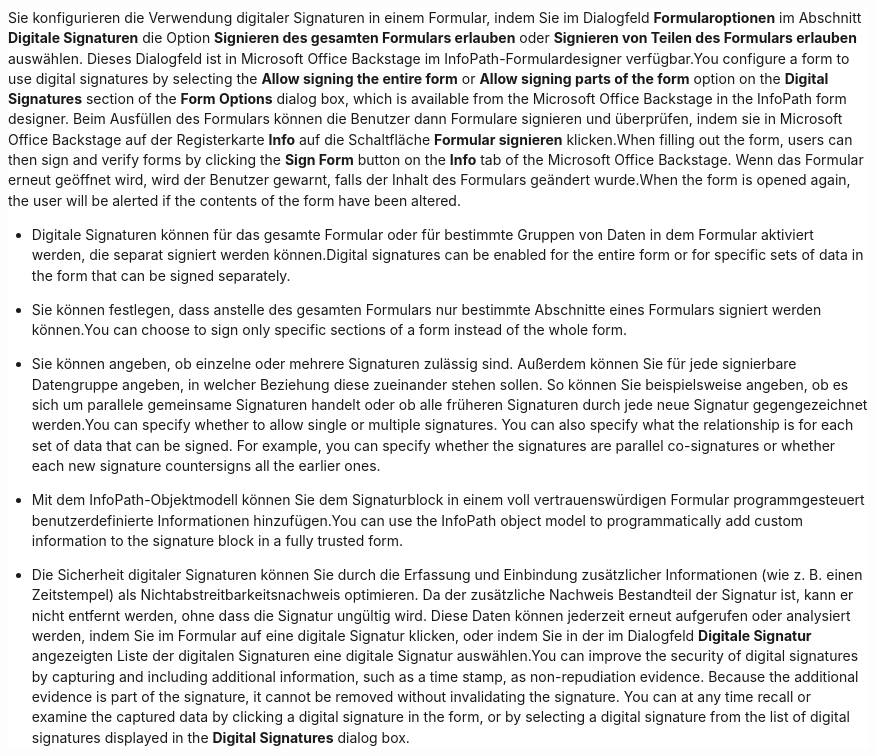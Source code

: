 <span data-ttu-id="b6c4d-269">Sie konfigurieren die Verwendung digitaler Signaturen in einem Formular, indem Sie im Dialogfeld **Formularoptionen** im Abschnitt **Digitale Signaturen** die Option **Signieren des gesamten Formulars erlauben** oder **Signieren von Teilen des Formulars erlauben** auswählen. Dieses Dialogfeld ist in Microsoft Office Backstage im InfoPath-Formulardesigner verfügbar.</span><span class="sxs-lookup"><span data-stu-id="b6c4d-269">You configure a form to use digital signatures by selecting the **Allow signing the entire form** or **Allow signing parts of the form** option on the **Digital Signatures** section of the **Form Options** dialog box, which is available from the Microsoft Office Backstage in the InfoPath form designer.</span></span> <span data-ttu-id="b6c4d-270">Beim Ausfüllen des Formulars können die Benutzer dann Formulare signieren und überprüfen, indem sie in Microsoft Office Backstage auf der Registerkarte **Info** auf die Schaltfläche **Formular signieren** klicken.</span><span class="sxs-lookup"><span data-stu-id="b6c4d-270">When filling out the form, users can then sign and verify forms by clicking the **Sign Form** button on the **Info** tab of the Microsoft Office Backstage.</span></span> <span data-ttu-id="b6c4d-271">Wenn das Formular erneut geöffnet wird, wird der Benutzer gewarnt, falls der Inhalt des Formulars geändert wurde.</span><span class="sxs-lookup"><span data-stu-id="b6c4d-271">When the form is opened again, the user will be alerted if the contents of the form have been altered.</span></span> 
  
-  <span data-ttu-id="b6c4d-272">Digitale Signaturen können für das gesamte Formular oder für bestimmte Gruppen von Daten in dem Formular aktiviert werden, die separat signiert werden können.</span><span class="sxs-lookup"><span data-stu-id="b6c4d-272">Digital signatures can be enabled for the entire form or for specific sets of data in the form that can be signed separately.</span></span> 
    
- <span data-ttu-id="b6c4d-273">Sie können festlegen, dass anstelle des gesamten Formulars nur bestimmte Abschnitte eines Formulars signiert werden können.</span><span class="sxs-lookup"><span data-stu-id="b6c4d-273">You can choose to sign only specific sections of a form instead of the whole form.</span></span>
    
- <span data-ttu-id="b6c4d-p122">Sie können angeben, ob einzelne oder mehrere Signaturen zulässig sind. Außerdem können Sie für jede signierbare Datengruppe angeben, in welcher Beziehung diese zueinander stehen sollen. So können Sie beispielsweise angeben, ob es sich um parallele gemeinsame Signaturen handelt oder ob alle früheren Signaturen durch jede neue Signatur gegengezeichnet werden.</span><span class="sxs-lookup"><span data-stu-id="b6c4d-p122">You can specify whether to allow single or multiple signatures. You can also specify what the relationship is for each set of data that can be signed. For example, you can specify whether the signatures are parallel co-signatures or whether each new signature countersigns all the earlier ones.</span></span>
    
- <span data-ttu-id="b6c4d-277">Mit dem InfoPath-Objektmodell können Sie dem Signaturblock in einem voll vertrauenswürdigen Formular programmgesteuert benutzerdefinierte Informationen hinzufügen.</span><span class="sxs-lookup"><span data-stu-id="b6c4d-277">You can use the InfoPath object model to programmatically add custom information to the signature block in a fully trusted form.</span></span>
    
- <span data-ttu-id="b6c4d-p123">Die Sicherheit digitaler Signaturen können Sie durch die Erfassung und Einbindung zusätzlicher Informationen (wie z. B. einen Zeitstempel) als Nichtabstreitbarkeitsnachweis optimieren. Da der zusätzliche Nachweis Bestandteil der Signatur ist, kann er nicht entfernt werden, ohne dass die Signatur ungültig wird. Diese Daten können jederzeit erneut aufgerufen oder analysiert werden, indem Sie im Formular auf eine digitale Signatur klicken, oder indem Sie in der im Dialogfeld **Digitale Signatur** angezeigten Liste der digitalen Signaturen eine digitale Signatur auswählen.</span><span class="sxs-lookup"><span data-stu-id="b6c4d-p123">You can improve the security of digital signatures by capturing and including additional information, such as a time stamp, as non-repudiation evidence. Because the additional evidence is part of the signature, it cannot be removed without invalidating the signature. You can at any time recall or examine the captured data by clicking a digital signature in the form, or by selecting a digital signature from the list of digital signatures displayed in the **Digital Signatures** dialog box.</span></span> 
    